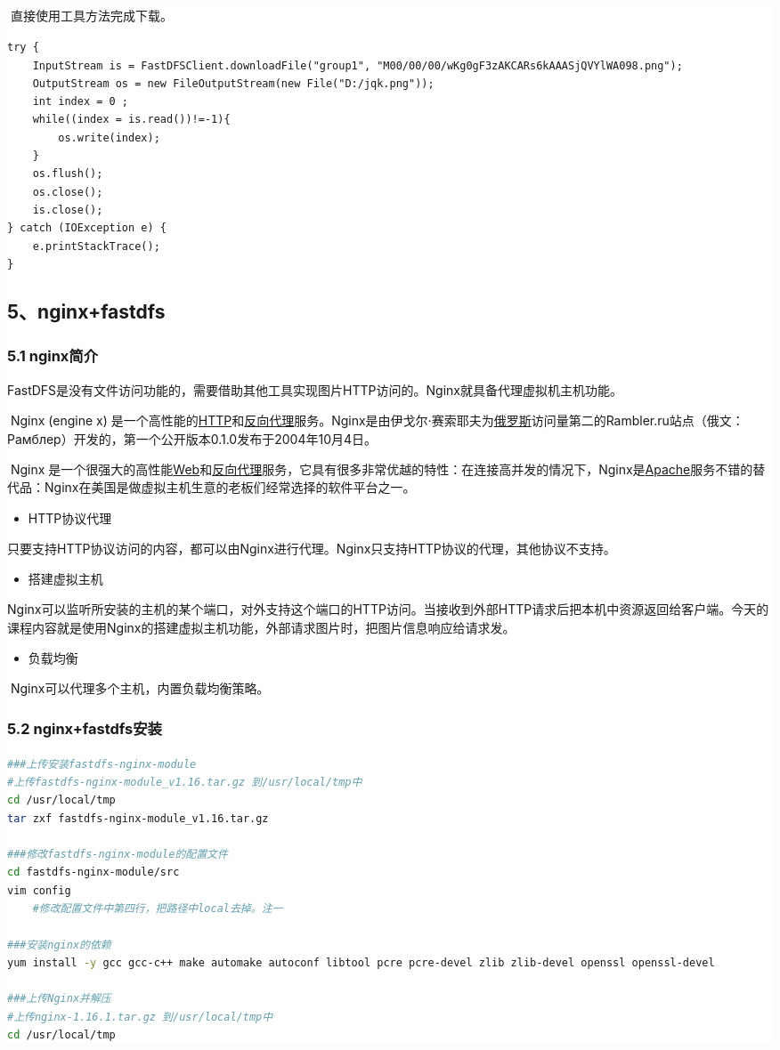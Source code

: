 ​	直接使用工具方法完成下载。

```
try {
    InputStream is = FastDFSClient.downloadFile("group1", "M00/00/00/wKg0gF3zAKCARs6kAAASjQVYlWA098.png");
    OutputStream os = new FileOutputStream(new File("D:/jqk.png"));
    int index = 0 ;
    while((index = is.read())!=-1){
        os.write(index);
    }
    os.flush();
    os.close();
    is.close();
} catch (IOException e) {
    e.printStackTrace();
}
```



## 5、nginx+fastdfs

### 5.1 nginx简介

​	FastDFS是没有文件访问功能的，需要借助其他工具实现图片HTTP访问的。Nginx就具备代理虚拟机主机功能。

​	Nginx (engine x) 是一个高性能的[HTTP](https://baike.baidu.com/item/HTTP)和[反向代理](https://baike.baidu.com/item/反向代理/7793488)服务。Nginx是由伊戈尔·赛索耶夫为[俄罗斯](https://baike.baidu.com/item/俄罗斯/125568)访问量第二的Rambler.ru站点（俄文：Рамблер）开发的，第一个公开版本0.1.0发布于2004年10月4日。

​	Nginx 是一个很强大的高性能[Web](https://baike.baidu.com/item/Web/150564)和[反向代理](https://baike.baidu.com/item/反向代理)服务，它具有很多非常优越的特性：在连接高并发的情况下，Nginx是[Apache](https://baike.baidu.com/item/Apache/6265)服务不错的替代品：Nginx在美国是做虚拟主机生意的老板们经常选择的软件平台之一。

- HTTP协议代理

​	只要支持HTTP协议访问的内容，都可以由Nginx进行代理。Nginx只支持HTTP协议的代理，其他协议不支持。

- 搭建虚拟主机

​	Nginx可以监听所安装的主机的某个端口，对外支持这个端口的HTTP访问。当接收到外部HTTP请求后把本机中资源返回给客户端。今天的课程内容就是使用Nginx的搭建虚拟主机功能，外部请求图片时，把图片信息响应给请求发。

- 负载均衡

​	Nginx可以代理多个主机，内置负载均衡策略。



### 5.2 nginx+fastdfs安装

```sh
###上传安装fastdfs-nginx-module
#上传fastdfs-nginx-module_v1.16.tar.gz 到/usr/local/tmp中
cd /usr/local/tmp
tar zxf fastdfs-nginx-module_v1.16.tar.gz

###修改fastdfs-nginx-module的配置文件
cd fastdfs-nginx-module/src
vim config
	#修改配置文件中第四行，把路径中local去掉。注一

###安装nginx的依赖
yum install -y gcc gcc-c++ make automake autoconf libtool pcre pcre-devel zlib zlib-devel openssl openssl-devel

###上传Nginx并解压
#上传nginx-1.16.1.tar.gz 到/usr/local/tmp中
cd /usr/local/tmp
```